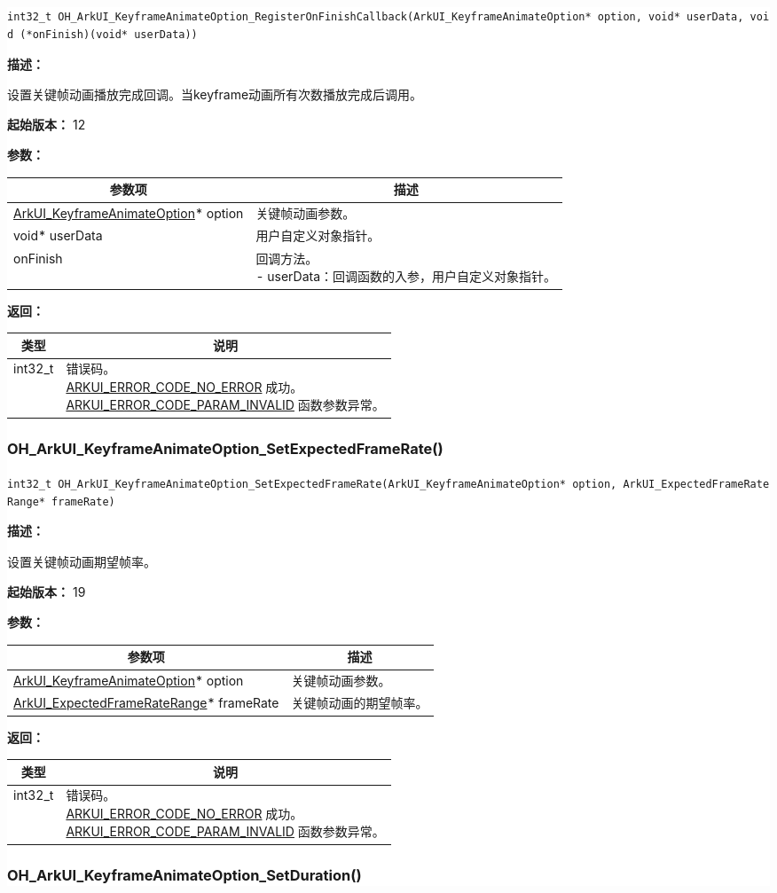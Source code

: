 ```
int32_t OH_ArkUI_KeyframeAnimateOption_RegisterOnFinishCallback(ArkUI_KeyframeAnimateOption* option, void* userData, void (*onFinish)(void* userData))
```

**描述：**


设置关键帧动画播放完成回调。当keyframe动画所有次数播放完成后调用。

**起始版本：** 12


**参数：**

| 参数项                                     | 描述 |
|-----------------------------------------| -- |
| [ArkUI_KeyframeAnimateOption](capi-arkui-nativemodule-arkui-keyframeanimateoption.md)* option | 关键帧动画参数。 |
| void* userData                          | 用户自定义对象指针。 |
| onFinish                                | 回调方法。<br/>- userData：回调函数的入参，用户自定义对象指针。 |

**返回：**

| 类型 | 说明 |
| -- | -- |
| int32_t  | 错误码。<br>         [ARKUI_ERROR_CODE_NO_ERROR](capi-native-type-h.md#arkui_errorcode) 成功。<br>         [ARKUI_ERROR_CODE_PARAM_INVALID](capi-native-type-h.md#arkui_errorcode) 函数参数异常。 |

### OH_ArkUI_KeyframeAnimateOption_SetExpectedFrameRate()

```
int32_t OH_ArkUI_KeyframeAnimateOption_SetExpectedFrameRate(ArkUI_KeyframeAnimateOption* option, ArkUI_ExpectedFrameRateRange* frameRate)
```

**描述：**


设置关键帧动画期望帧率。

**起始版本：** 19


**参数：**

| 参数项 | 描述 |
| -- | -- |
| [ArkUI_KeyframeAnimateOption](capi-arkui-nativemodule-arkui-keyframeanimateoption.md)* option | 关键帧动画参数。 |
| [ArkUI_ExpectedFrameRateRange](capi-arkui-nativemodule-arkui-expectedframeraterange.md)* frameRate | 关键帧动画的期望帧率。 |

**返回：**

| 类型 | 说明 |
| -- | -- |
| int32_t | 错误码。<br>         [ARKUI_ERROR_CODE_NO_ERROR](capi-native-type-h.md#arkui_errorcode) 成功。<br>         [ARKUI_ERROR_CODE_PARAM_INVALID](capi-native-type-h.md#arkui_errorcode) 函数参数异常。 |

### OH_ArkUI_KeyframeAnimateOption_SetDuration()
